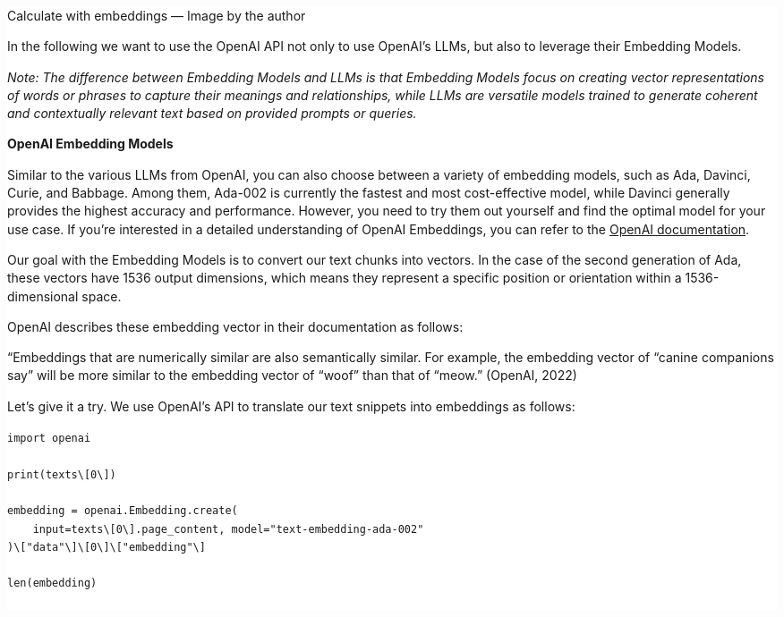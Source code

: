 
Calculate with embeddings — Image by the author

In the following we want to use the OpenAI API not only to use OpenAI’s LLMs, but also to leverage their Embedding Models.

_Note: The difference between Embedding Models and LLMs is that Embedding Models focus on creating vector representations of words or phrases to capture their meanings and relationships, while LLMs are versatile models trained to generate coherent and contextually relevant text based on provided prompts or queries._

**OpenAI Embedding Models**

Similar to the various LLMs from OpenAI, you can also choose between a variety of embedding models, such as Ada, Davinci, Curie, and Babbage. Among them, Ada-002 is currently the fastest and most cost-effective model, while Davinci generally provides the highest accuracy and performance. However, you need to try them out yourself and find the optimal model for your use case. If you’re interested in a detailed understanding of OpenAI Embeddings, you can refer to the [OpenAI documentation](https://platform.openai.com/docs/guides/embeddings/what-are-embeddings).

Our goal with the Embedding Models is to convert our text chunks into vectors. In the case of the second generation of Ada, these vectors have 1536 output dimensions, which means they represent a specific position or orientation within a 1536-dimensional space.

OpenAI describes these embedding vector in their documentation as follows:

“Embeddings that are numerically similar are also semantically similar. For example, the embedding vector of “canine companions say” will be more similar to the embedding vector of “woof” than that of “meow.” (OpenAI, 2022)

Let’s give it a try. We use OpenAI’s API to translate our text snippets into embeddings as follows:

```
import openai

print(texts\[0\])

embedding = openai.Embedding.create(  
    input=texts\[0\].page_content, model="text-embedding-ada-002"  
)\["data"\]\[0\]\["embedding"\]

len(embedding)


```

